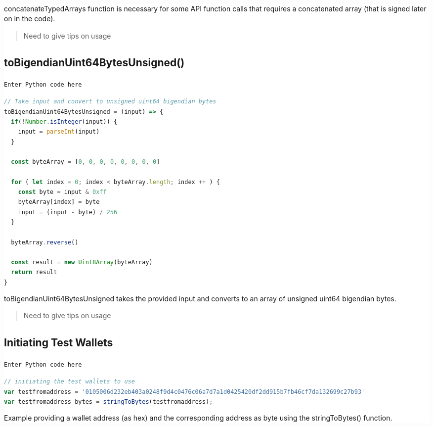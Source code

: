 concatenateTypedArrays function is necessary for some API function calls that requires a concatenated array (that is signed later on in the code).

> Need to  give tips on usage 






## toBigendianUint64BytesUnsigned()

```python
Enter Python code here
```


```javascript
// Take input and convert to unsigned uint64 bigendian bytes
toBigendianUint64BytesUnsigned = (input) => {
  if(!Number.isInteger(input)) {
    input = parseInt(input)
  }

  const byteArray = [0, 0, 0, 0, 0, 0, 0, 0]

  for ( let index = 0; index < byteArray.length; index ++ ) {
    const byte = input & 0xff
    byteArray[index] = byte
    input = (input - byte) / 256
  }

  byteArray.reverse()

  const result = new Uint8Array(byteArray)
  return result
}

```

toBigendianUint64BytesUnsigned takes the provided input and converts to an array of unsigned uint64 bigendian bytes.

> Need to  give tips on usage 







## Initiating Test Wallets

```python
Enter Python code here
```


```javascript
// initiating the test wallets to use
var testfromaddress = '0105006d232eb403a0248f9d4c0476c06a7d7a1d0425420df2dd915b7fb46cf7da132699c27b93'
var testfromaddress_bytes = stringToBytes(testfromaddress);

```
Example providing a wallet address (as hex) and the corresponding address as byte using the stringToBytes() function.
